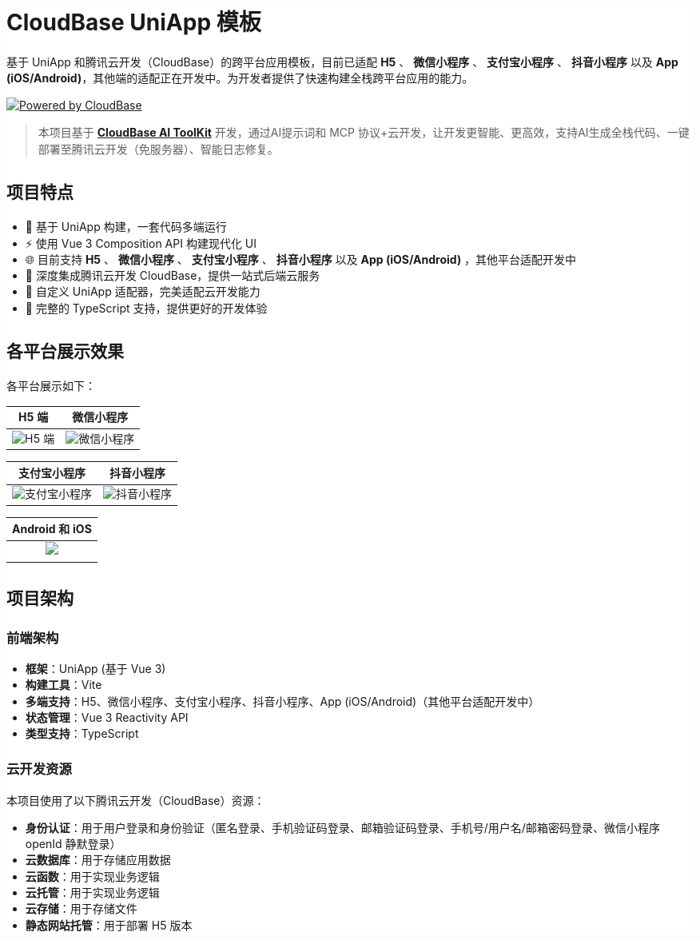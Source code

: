 # CloudBase UniApp 模板

基于 UniApp 和腾讯云开发（CloudBase）的跨平台应用模板，目前已适配 **H5** 、 **微信小程序** 、 **支付宝小程序** 、 **抖音小程序** 以及 **App (iOS/Android)**，其他端的适配正在开发中。为开发者提供了快速构建全栈跨平台应用的能力。

[![Powered by CloudBase](https://7463-tcb-advanced-a656fc-1257967285.tcb.qcloud.la/mcp/powered-by-cloudbase-badge.svg)](https://github.com/TencentCloudBase/CloudBase-AI-ToolKit)

> 本项目基于 [**CloudBase AI ToolKit**](https://github.com/TencentCloudBase/CloudBase-AI-ToolKit) 开发，通过AI提示词和 MCP 协议+云开发，让开发更智能、更高效，支持AI生成全栈代码、一键部署至腾讯云开发（免服务器）、智能日志修复。

## 项目特点

- 🚀 基于 UniApp 构建，一套代码多端运行
- ⚡ 使用 Vue 3 Composition API 构建现代化 UI
- 🌐 目前支持 **H5** 、 **微信小程序** 、 **支付宝小程序** 、 **抖音小程序** 以及 **App (iOS/Android)** ，其他平台适配开发中
- 🎁 深度集成腾讯云开发 CloudBase，提供一站式后端云服务
- 🔧 自定义 UniApp 适配器，完美适配云开发能力
- 📱 完整的 TypeScript 支持，提供更好的开发体验

## 各平台展示效果

各平台展示如下：

 
 H5 端 | 微信小程序 |
|:---:|:---:|
| ![H5 端](https://qcloudimg.tencent-cloud.cn/raw/cec528e3e0d4dddadff11c66a11013cc.png) | ![微信小程序](https://qcloudimg.tencent-cloud.cn/raw/826666e480af55c2c886ffa1a451dea8.png) |

 支付宝小程序 | 抖音小程序 |
|:---:|:---:|
| ![支付宝小程序](https://qcloudimg.tencent-cloud.cn/raw/5fa5a46ae73b325bb1199b7e4059e480.png) | ![抖音小程序](https://qcloudimg.tencent-cloud.cn/raw/c4750c695aa81dab6cd3ef2de0aee8f0.png) |

 Android 和 iOS |
|:---:|
| <img src="https://qcloudimg.tencent-cloud.cn/raw/34cb2e31c0a667caf8396a2b12c87c94.jpg" width="50%"/> |



## 项目架构

### 前端架构

- **框架**：UniApp (基于 Vue 3)
- **构建工具**：Vite
- **多端支持**：H5、微信小程序、支付宝小程序、抖音小程序、App (iOS/Android)（其他平台适配开发中）
- **状态管理**：Vue 3 Reactivity API
- **类型支持**：TypeScript

### 云开发资源

本项目使用了以下腾讯云开发（CloudBase）资源：

- **身份认证**：用于用户登录和身份验证（匿名登录、手机验证码登录、邮箱验证码登录、手机号/用户名/邮箱密码登录、微信小程序 openId 静默登录）
- **云数据库**：用于存储应用数据
- **云函数**：用于实现业务逻辑
- **云托管**：用于实现业务逻辑
- **云存储**：用于存储文件
- **静态网站托管**：用于部署 H5 版本
